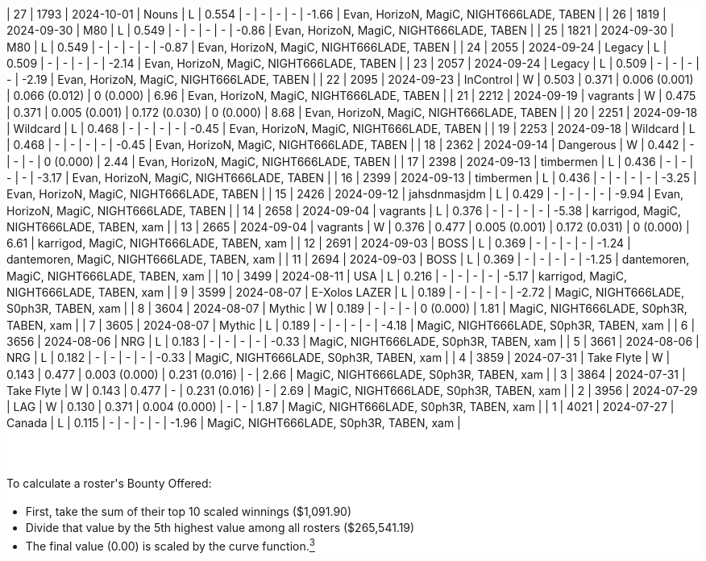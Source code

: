 |           27 |     1793 | 2024-10-01 | Nouns            | L   | 0.554      | -            | -                | -                | -         |    -1.66 | Evan, HorizoN, MagiC, NIGHT666LADE, TABEN   |
|           26 |     1819 | 2024-09-30 | M80              | L   | 0.549      | -            | -                | -                | -         |    -0.86 | Evan, HorizoN, MagiC, NIGHT666LADE, TABEN   |
|           25 |     1821 | 2024-09-30 | M80              | L   | 0.549      | -            | -                | -                | -         |    -0.87 | Evan, HorizoN, MagiC, NIGHT666LADE, TABEN   |
|           24 |     2055 | 2024-09-24 | Legacy           | L   | 0.509      | -            | -                | -                | -         |    -2.14 | Evan, HorizoN, MagiC, NIGHT666LADE, TABEN   |
|           23 |     2057 | 2024-09-24 | Legacy           | L   | 0.509      | -            | -                | -                | -         |    -2.19 | Evan, HorizoN, MagiC, NIGHT666LADE, TABEN   |
|           22 |     2095 | 2024-09-23 | InControl        | W   | 0.503      | 0.371        | 0.006 (0.001)    | 0.066 (0.012)    | 0 (0.000) |     6.96 | Evan, HorizoN, MagiC, NIGHT666LADE, TABEN   |
|           21 |     2212 | 2024-09-19 | vagrants         | W   | 0.475      | 0.371        | 0.005 (0.001)    | 0.172 (0.030)    | 0 (0.000) |     8.68 | Evan, HorizoN, MagiC, NIGHT666LADE, TABEN   |
|           20 |     2251 | 2024-09-18 | Wildcard         | L   | 0.468      | -            | -                | -                | -         |    -0.45 | Evan, HorizoN, MagiC, NIGHT666LADE, TABEN   |
|           19 |     2253 | 2024-09-18 | Wildcard         | L   | 0.468      | -            | -                | -                | -         |    -0.45 | Evan, HorizoN, MagiC, NIGHT666LADE, TABEN   |
|           18 |     2362 | 2024-09-14 | Dangerous        | W   | 0.442      | -            | -                | -                | 0 (0.000) |     2.44 | Evan, HorizoN, MagiC, NIGHT666LADE, TABEN   |
|           17 |     2398 | 2024-09-13 | timbermen        | L   | 0.436      | -            | -                | -                | -         |    -3.17 | Evan, HorizoN, MagiC, NIGHT666LADE, TABEN   |
|           16 |     2399 | 2024-09-13 | timbermen        | L   | 0.436      | -            | -                | -                | -         |    -3.25 | Evan, HorizoN, MagiC, NIGHT666LADE, TABEN   |
|           15 |     2426 | 2024-09-12 | jahsdnmasjdm     | L   | 0.429      | -            | -                | -                | -         |    -9.94 | Evan, HorizoN, MagiC, NIGHT666LADE, TABEN   |
|           14 |     2658 | 2024-09-04 | vagrants         | L   | 0.376      | -            | -                | -                | -         |    -5.38 | karrigod, MagiC, NIGHT666LADE, TABEN, xam   |
|           13 |     2665 | 2024-09-04 | vagrants         | W   | 0.376      | 0.477        | 0.005 (0.001)    | 0.172 (0.031)    | 0 (0.000) |     6.61 | karrigod, MagiC, NIGHT666LADE, TABEN, xam   |
|           12 |     2691 | 2024-09-03 | BOSS             | L   | 0.369      | -            | -                | -                | -         |    -1.24 | dantemoren, MagiC, NIGHT666LADE, TABEN, xam |
|           11 |     2694 | 2024-09-03 | BOSS             | L   | 0.369      | -            | -                | -                | -         |    -1.25 | dantemoren, MagiC, NIGHT666LADE, TABEN, xam |
|           10 |     3499 | 2024-08-11 | USA              | L   | 0.216      | -            | -                | -                | -         |    -5.17 | karrigod, MagiC, NIGHT666LADE, TABEN, xam   |
|            9 |     3599 | 2024-08-07 | E-Xolos LAZER    | L   | 0.189      | -            | -                | -                | -         |    -2.72 | MagiC, NIGHT666LADE, S0ph3R, TABEN, xam     |
|            8 |     3604 | 2024-08-07 | Mythic           | W   | 0.189      | -            | -                | -                | 0 (0.000) |     1.81 | MagiC, NIGHT666LADE, S0ph3R, TABEN, xam     |
|            7 |     3605 | 2024-08-07 | Mythic           | L   | 0.189      | -            | -                | -                | -         |    -4.18 | MagiC, NIGHT666LADE, S0ph3R, TABEN, xam     |
|            6 |     3656 | 2024-08-06 | NRG              | L   | 0.183      | -            | -                | -                | -         |    -0.33 | MagiC, NIGHT666LADE, S0ph3R, TABEN, xam     |
|            5 |     3661 | 2024-08-06 | NRG              | L   | 0.182      | -            | -                | -                | -         |    -0.33 | MagiC, NIGHT666LADE, S0ph3R, TABEN, xam     |
|            4 |     3859 | 2024-07-31 | Take Flyte       | W   | 0.143      | 0.477        | 0.003 (0.000)    | 0.231 (0.016)    | -         |     2.66 | MagiC, NIGHT666LADE, S0ph3R, TABEN, xam     |
|            3 |     3864 | 2024-07-31 | Take Flyte       | W   | 0.143      | 0.477        | -                | 0.231 (0.016)    | -         |     2.69 | MagiC, NIGHT666LADE, S0ph3R, TABEN, xam     |
|            2 |     3956 | 2024-07-29 | LAG              | W   | 0.130      | 0.371        | 0.004 (0.000)    | -                | -         |     1.87 | MagiC, NIGHT666LADE, S0ph3R, TABEN, xam     |
|            1 |     4021 | 2024-07-27 | Canada           | L   | 0.115      | -            | -                | -                | -         |    -1.96 | MagiC, NIGHT666LADE, S0ph3R, TABEN, xam     |

<br />
<span id="table2"></span><br />
To calculate a roster's Bounty Offered:<br />

- First, take the sum of their top 10 scaled winnings ($1,091.90)
- Divide that value by the 5th highest value among all rosters ($265,541.19)
- The final value (0.00) is scaled by the curve function.[<sup>3</sup>](#curveFunction)
